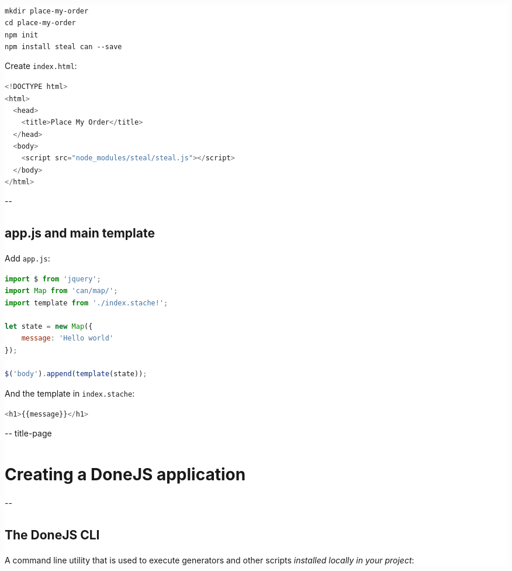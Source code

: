 ```
mkdir place-my-order
cd place-my-order
npm init
npm install steal can --save
```

Create `index.html`:

```javascript
<!DOCTYPE html>
<html>
  <head>
    <title>Place My Order</title>
  </head>
  <body>
    <script src="node_modules/steal/steal.js"></script>
  </body>
</html>
```

--

## app.js and main template

Add `app.js`:

```javascript
import $ from 'jquery';
import Map from 'can/map/';
import template from './index.stache!';

let state = new Map({
    message: 'Hello world'
});

$('body').append(template(state));
```

And the template in `index.stache`:

```javascript
<h1>{{message}}</h1>
```

-- title-page

# Creating a DoneJS application

--

## The DoneJS CLI

A command line utility that is used to execute generators and other scripts *installed locally in your project*:
